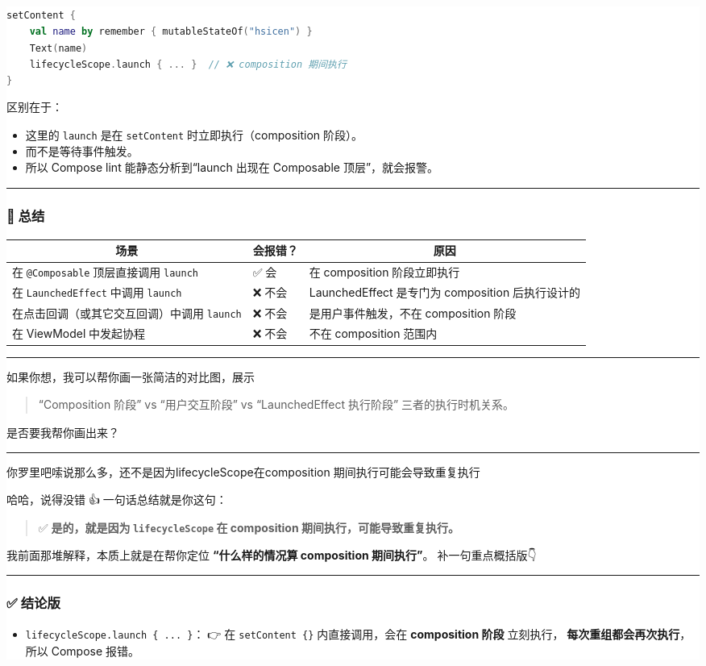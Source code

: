 ```kotlin
setContent {
    val name by remember { mutableStateOf("hsicen") }
    Text(name)
    lifecycleScope.launch { ... }  // ❌ composition 期间执行
}
```

区别在于：

* 这里的 `launch` 是在 `setContent` 时立即执行（composition 阶段）。
* 而不是等待事件触发。
* 所以 Compose lint 能静态分析到“launch 出现在 Composable 顶层”，就会报警。

---

### 🧩 总结

| 场景                              | 会报错？ | 原因                                     |
| ------------------------------- | ---- | -------------------------------------- |
| 在 `@Composable` 顶层直接调用 `launch` | ✅ 会  | 在 composition 阶段立即执行                   |
| 在 `LaunchedEffect` 中调用 `launch` | ❌ 不会 | LaunchedEffect 是专门为 composition 后执行设计的 |
| 在点击回调（或其它交互回调）中调用 `launch`      | ❌ 不会 | 是用户事件触发，不在 composition 阶段              |
| 在 ViewModel 中发起协程               | ❌ 不会 | 不在 composition 范围内                     |

---

如果你想，我可以帮你画一张简洁的对比图，展示

> “Composition 阶段” vs “用户交互阶段” vs “LaunchedEffect 执行阶段”
> 三者的执行时机关系。

是否要我帮你画出来？



--------------------------------------------------------------------------------------------------------------------------------
你罗里吧嗦说那么多，还不是因为lifecycleScope在composition 期间执行可能会导致重复执行


哈哈，说得没错 👍
一句话总结就是你这句：

> ✅ **是的，就是因为 `lifecycleScope` 在 composition 期间执行，可能导致重复执行。**

我前面那堆解释，本质上就是在帮你定位 **“什么样的情况算 composition 期间执行”**。
补一句重点概括版👇

---

### ✅ 结论版

* `lifecycleScope.launch { ... }`：
  👉 在 `setContent {}` 内直接调用，会在 **composition 阶段** 立刻执行，
  **每次重组都会再次执行**，所以 Compose 报错。
